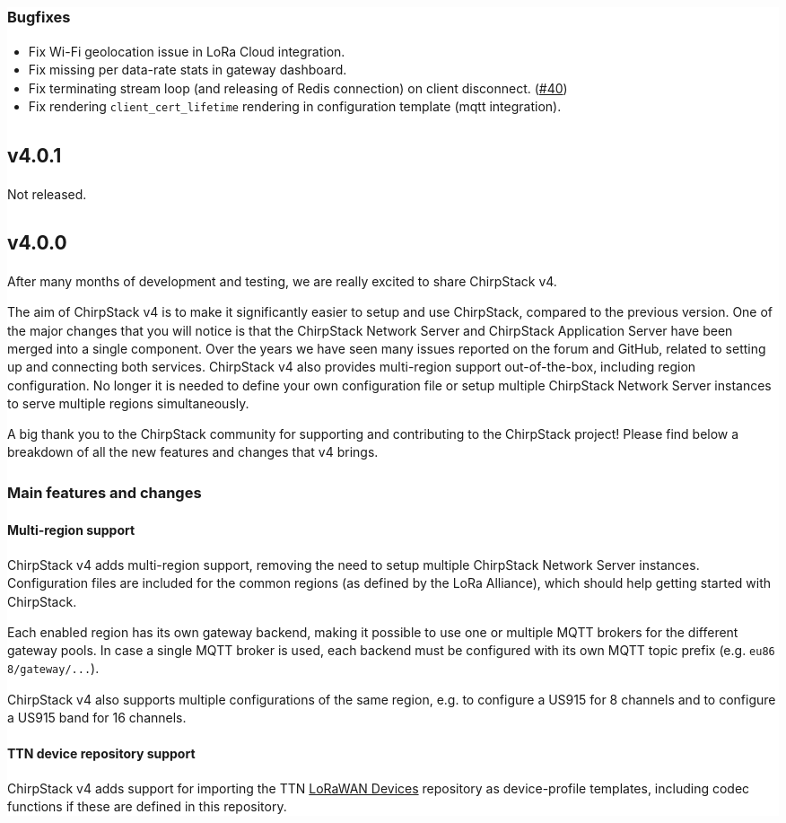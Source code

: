 ### Bugfixes

* Fix Wi-Fi geolocation issue in LoRa Cloud integration.
* Fix missing per data-rate stats in gateway dashboard.
* Fix terminating stream loop (and releasing of Redis connection) on client disconnect. ([#40](https://github.com/chirpstack/chirpstack/issues/40))
* Fix rendering `client_cert_lifetime` rendering in configuration template (mqtt integration).

## v4.0.1

Not released.

## v4.0.0

After many months of development and testing, we are really excited to share
ChirpStack v4.

The aim of ChirpStack v4 is to make it significantly easier to
setup and use ChirpStack, compared to the previous version.
One of the major changes that you will notice is that the ChirpStack Network
Server and ChirpStack Application Server have been merged into a single
component. Over the years we have seen many issues reported
on the forum and GitHub, related to setting up and connecting both services.
ChirpStack v4 also provides multi-region support out-of-the-box, including
region configuration. No longer it is needed to define your own configuration
file or setup multiple ChirpStack Network Server instances to serve multiple
regions simultaneously.

A big thank you to the ChirpStack community for supporting and contributing
to the ChirpStack project! Please find below a breakdown of all the new features
and changes that v4 brings.

### Main features and changes

#### Multi-region support

ChirpStack v4 adds multi-region support, removing the need to setup multiple
ChirpStack Network Server instances. Configuration files are included for the
common regions (as defined by the LoRa Alliance), which should help getting
started with ChirpStack.

Each enabled region has its own gateway backend, making it possible to use one
or multiple MQTT brokers for the different gateway pools. In case a single
MQTT broker is used, each backend must be configured with its own MQTT topic prefix
(e.g. `eu868/gateway/...`).

ChirpStack v4 also supports multiple configurations of the same region, e.g.
to configure a US915 for 8 channels and to configure a US915 band for 16
channels.

#### TTN device repository support

ChirpStack v4 adds support for importing the TTN [LoRaWAN Devices](https://github.com/TheThingsNetwork/lorawan-devices)
repository as device-profile templates, including codec functions if these are
defined in this repository.
